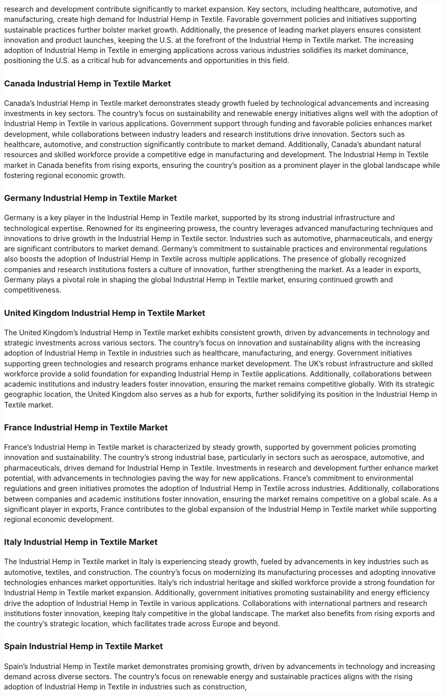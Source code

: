 research and development contribute significantly to market expansion. Key sectors, including healthcare, automotive, and manufacturing, create high demand for Industrial Hemp in Textile. Favorable government policies and initiatives supporting sustainable practices further bolster market growth. Additionally, the presence of leading market players ensures consistent innovation and product launches, keeping the U.S. at the forefront of the Industrial Hemp in Textile market. The increasing adoption of Industrial Hemp in Textile in emerging applications across various industries solidifies its market dominance, positioning the U.S. as a critical hub for advancements and opportunities in this field.</p><h3>Canada Industrial Hemp in Textile Market</h3><p>Canada&rsquo;s Industrial Hemp in Textile market demonstrates steady growth fueled by technological advancements and increasing investments in key sectors. The country&rsquo;s focus on sustainability and renewable energy initiatives aligns well with the adoption of Industrial Hemp in Textile in various applications. Government support through funding and favorable policies enhances market development, while collaborations between industry leaders and research institutions drive innovation. Sectors such as healthcare, automotive, and construction significantly contribute to market demand. Additionally, Canada&rsquo;s abundant natural resources and skilled workforce provide a competitive edge in manufacturing and development. The Industrial Hemp in Textile market in Canada benefits from rising exports, ensuring the country&rsquo;s position as a prominent player in the global landscape while fostering regional economic growth.</p><h3>Germany Industrial Hemp in Textile Market</h3><p>Germany is a key player in the Industrial Hemp in Textile market, supported by its strong industrial infrastructure and technological expertise. Renowned for its engineering prowess, the country leverages advanced manufacturing techniques and innovations to drive growth in the Industrial Hemp in Textile sector. Industries such as automotive, pharmaceuticals, and energy are significant contributors to market demand. Germany&rsquo;s commitment to sustainable practices and environmental regulations also boosts the adoption of Industrial Hemp in Textile across multiple applications. The presence of globally recognized companies and research institutions fosters a culture of innovation, further strengthening the market. As a leader in exports, Germany plays a pivotal role in shaping the global Industrial Hemp in Textile market, ensuring continued growth and competitiveness.</p><h3>United Kingdom Industrial Hemp in Textile Market</h3><p>The United Kingdom&rsquo;s Industrial Hemp in Textile market exhibits consistent growth, driven by advancements in technology and strategic investments across various sectors. The country&rsquo;s focus on innovation and sustainability aligns with the increasing adoption of Industrial Hemp in Textile in industries such as healthcare, manufacturing, and energy. Government initiatives supporting green technologies and research programs enhance market development. The UK&rsquo;s robust infrastructure and skilled workforce provide a solid foundation for expanding Industrial Hemp in Textile applications. Additionally, collaborations between academic institutions and industry leaders foster innovation, ensuring the market remains competitive globally. With its strategic geographic location, the United Kingdom also serves as a hub for exports, further solidifying its position in the Industrial Hemp in Textile market.</p><h3>France Industrial Hemp in Textile Market</h3><p>France&rsquo;s Industrial Hemp in Textile market is characterized by steady growth, supported by government policies promoting innovation and sustainability. The country&rsquo;s strong industrial base, particularly in sectors such as aerospace, automotive, and pharmaceuticals, drives demand for Industrial Hemp in Textile. Investments in research and development further enhance market potential, with advancements in technologies paving the way for new applications. France&rsquo;s commitment to environmental regulations and green initiatives promotes the adoption of Industrial Hemp in Textile across industries. Additionally, collaborations between companies and academic institutions foster innovation, ensuring the market remains competitive on a global scale. As a significant player in exports, France contributes to the global expansion of the Industrial Hemp in Textile market while supporting regional economic development.</p><h3>Italy Industrial Hemp in Textile Market</h3><p>The Industrial Hemp in Textile market in Italy is experiencing steady growth, fueled by advancements in key industries such as automotive, textiles, and construction. The country&rsquo;s focus on modernizing its manufacturing processes and adopting innovative technologies enhances market opportunities. Italy&rsquo;s rich industrial heritage and skilled workforce provide a strong foundation for Industrial Hemp in Textile market expansion. Additionally, government initiatives promoting sustainability and energy efficiency drive the adoption of Industrial Hemp in Textile in various applications. Collaborations with international partners and research institutions foster innovation, keeping Italy competitive in the global landscape. The market also benefits from rising exports and the country&rsquo;s strategic location, which facilitates trade across Europe and beyond.</p><h3>Spain Industrial Hemp in Textile Market</h3><p>Spain&rsquo;s Industrial Hemp in Textile market demonstrates promising growth, driven by advancements in technology and increasing demand across diverse sectors. The country&rsquo;s focus on renewable energy and sustainable practices aligns with the rising adoption of Industrial Hemp in Textile in industries such as construction,
